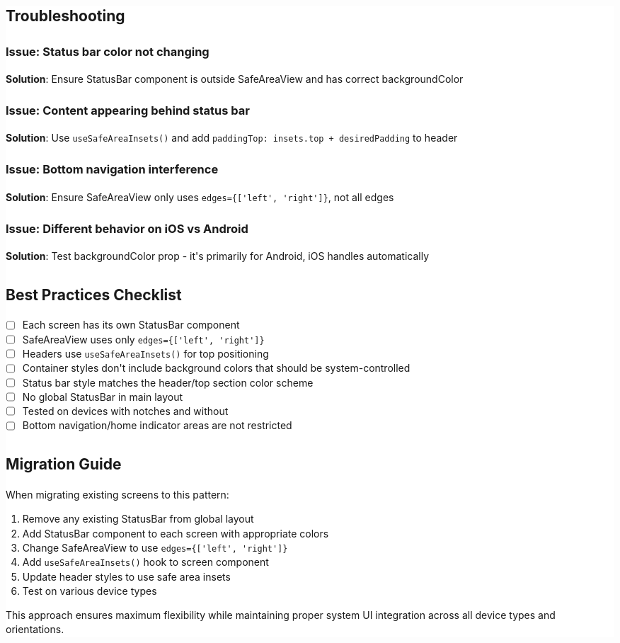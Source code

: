 ## Troubleshooting

### Issue: Status bar color not changing
**Solution**: Ensure StatusBar component is outside SafeAreaView and has correct backgroundColor

### Issue: Content appearing behind status bar
**Solution**: Use `useSafeAreaInsets()` and add `paddingTop: insets.top + desiredPadding` to header

### Issue: Bottom navigation interference
**Solution**: Ensure SafeAreaView only uses `edges={['left', 'right']}`, not all edges

### Issue: Different behavior on iOS vs Android
**Solution**: Test backgroundColor prop - it's primarily for Android, iOS handles automatically

## Best Practices Checklist

- [ ] Each screen has its own StatusBar component
- [ ] SafeAreaView uses only `edges={['left', 'right']}`
- [ ] Headers use `useSafeAreaInsets()` for top positioning
- [ ] Container styles don't include background colors that should be system-controlled
- [ ] Status bar style matches the header/top section color scheme
- [ ] No global StatusBar in main layout
- [ ] Tested on devices with notches and without
- [ ] Bottom navigation/home indicator areas are not restricted

## Migration Guide

When migrating existing screens to this pattern:

1. Remove any existing StatusBar from global layout
2. Add StatusBar component to each screen with appropriate colors
3. Change SafeAreaView to use `edges={['left', 'right']}`
4. Add `useSafeAreaInsets()` hook to screen component
5. Update header styles to use safe area insets
6. Test on various device types

This approach ensures maximum flexibility while maintaining proper system UI integration across all device types and orientations.